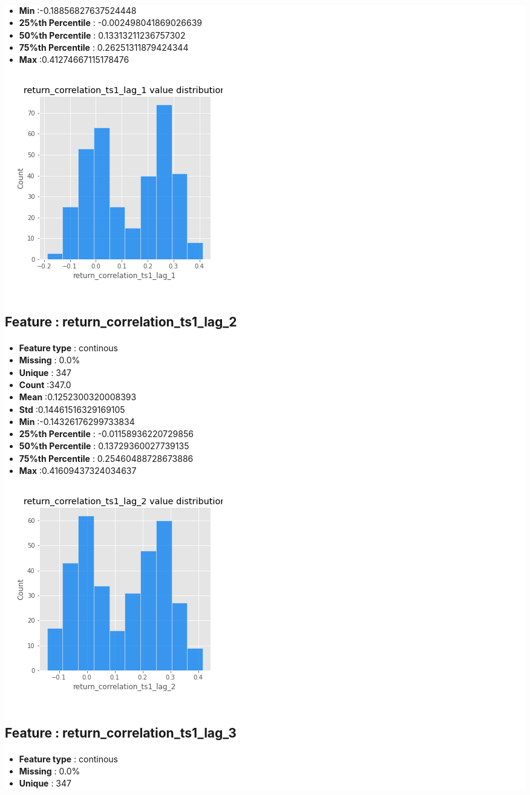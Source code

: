 - **Min** :-0.18856827637524448
- **25%th Percentile** : -0.002498041869026639
- **50%th Percentile** : 0.13313211236757302
- **75%th Percentile** : 0.26251311879424344
- **Max** :0.41274667115178476

![](return_correlation_ts1_lag_1.png)
## Feature : return_correlation_ts1_lag_2
- **Feature type** : continous
- **Missing** : 0.0%
- **Unique** : 347
- **Count** :347.0
- **Mean** :0.1252300320008393
- **Std** :0.14461516329169105
- **Min** :-0.14326176299733834
- **25%th Percentile** : -0.01158936220729856
- **50%th Percentile** : 0.13729360027739135
- **75%th Percentile** : 0.25460488728673886
- **Max** :0.41609437324034637

![](return_correlation_ts1_lag_2.png)
## Feature : return_correlation_ts1_lag_3
- **Feature type** : continous
- **Missing** : 0.0%
- **Unique** : 347